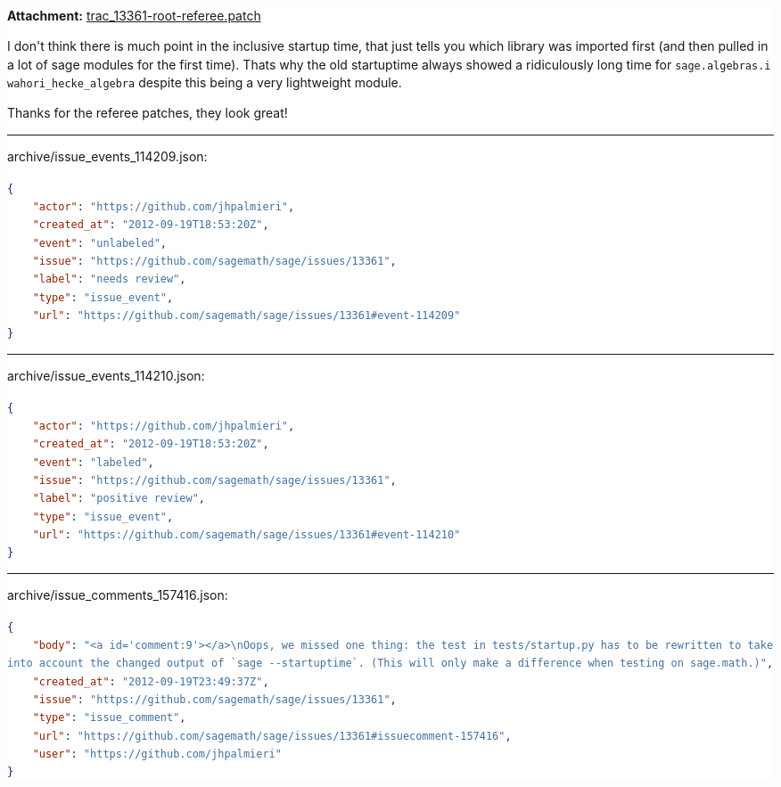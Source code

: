<a id='comment:7'></a>
**Attachment:** [trac_13361-root-referee.patch](https://github.com/sagemath/sage/files/ticket13361/trac_13361-root-referee.patch)

I don't think there is much point in the inclusive startup time, that just tells you which library was imported first (and then pulled in a lot of sage modules for the first time). Thats why the old startuptime always showed a ridiculously long time for `sage.algebras.iwahori_hecke_algebra` despite this being a very lightweight module.

Thanks for the referee patches, they look great!



---

archive/issue_events_114209.json:
```json
{
    "actor": "https://github.com/jhpalmieri",
    "created_at": "2012-09-19T18:53:20Z",
    "event": "unlabeled",
    "issue": "https://github.com/sagemath/sage/issues/13361",
    "label": "needs review",
    "type": "issue_event",
    "url": "https://github.com/sagemath/sage/issues/13361#event-114209"
}
```



---

archive/issue_events_114210.json:
```json
{
    "actor": "https://github.com/jhpalmieri",
    "created_at": "2012-09-19T18:53:20Z",
    "event": "labeled",
    "issue": "https://github.com/sagemath/sage/issues/13361",
    "label": "positive review",
    "type": "issue_event",
    "url": "https://github.com/sagemath/sage/issues/13361#event-114210"
}
```



---

archive/issue_comments_157416.json:
```json
{
    "body": "<a id='comment:9'></a>\nOops, we missed one thing: the test in tests/startup.py has to be rewritten to take into account the changed output of `sage --startuptime`. (This will only make a difference when testing on sage.math.)",
    "created_at": "2012-09-19T23:49:37Z",
    "issue": "https://github.com/sagemath/sage/issues/13361",
    "type": "issue_comment",
    "url": "https://github.com/sagemath/sage/issues/13361#issuecomment-157416",
    "user": "https://github.com/jhpalmieri"
}
```
